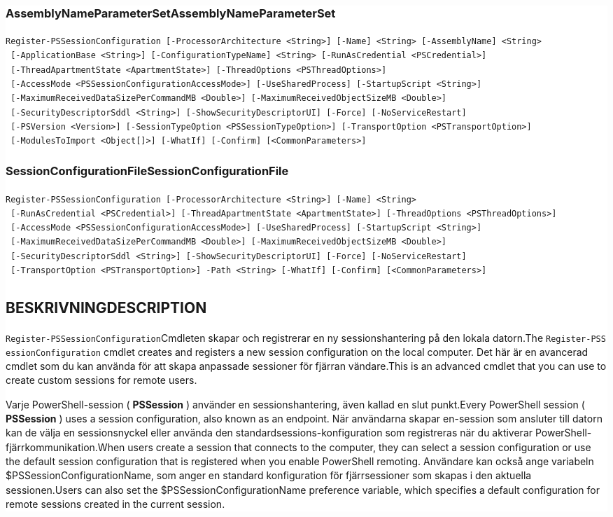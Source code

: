 ### <span data-ttu-id="06a0e-108">AssemblyNameParameterSet</span><span class="sxs-lookup"><span data-stu-id="06a0e-108">AssemblyNameParameterSet</span></span>

```
Register-PSSessionConfiguration [-ProcessorArchitecture <String>] [-Name] <String> [-AssemblyName] <String>
 [-ApplicationBase <String>] [-ConfigurationTypeName] <String> [-RunAsCredential <PSCredential>]
 [-ThreadApartmentState <ApartmentState>] [-ThreadOptions <PSThreadOptions>]
 [-AccessMode <PSSessionConfigurationAccessMode>] [-UseSharedProcess] [-StartupScript <String>]
 [-MaximumReceivedDataSizePerCommandMB <Double>] [-MaximumReceivedObjectSizeMB <Double>]
 [-SecurityDescriptorSddl <String>] [-ShowSecurityDescriptorUI] [-Force] [-NoServiceRestart]
 [-PSVersion <Version>] [-SessionTypeOption <PSSessionTypeOption>] [-TransportOption <PSTransportOption>]
 [-ModulesToImport <Object[]>] [-WhatIf] [-Confirm] [<CommonParameters>]
```

### <span data-ttu-id="06a0e-109">SessionConfigurationFile</span><span class="sxs-lookup"><span data-stu-id="06a0e-109">SessionConfigurationFile</span></span>

```
Register-PSSessionConfiguration [-ProcessorArchitecture <String>] [-Name] <String>
 [-RunAsCredential <PSCredential>] [-ThreadApartmentState <ApartmentState>] [-ThreadOptions <PSThreadOptions>]
 [-AccessMode <PSSessionConfigurationAccessMode>] [-UseSharedProcess] [-StartupScript <String>]
 [-MaximumReceivedDataSizePerCommandMB <Double>] [-MaximumReceivedObjectSizeMB <Double>]
 [-SecurityDescriptorSddl <String>] [-ShowSecurityDescriptorUI] [-Force] [-NoServiceRestart]
 [-TransportOption <PSTransportOption>] -Path <String> [-WhatIf] [-Confirm] [<CommonParameters>]
```

## <span data-ttu-id="06a0e-110">BESKRIVNING</span><span class="sxs-lookup"><span data-stu-id="06a0e-110">DESCRIPTION</span></span>

<span data-ttu-id="06a0e-111">`Register-PSSessionConfiguration`Cmdleten skapar och registrerar en ny sessionshantering på den lokala datorn.</span><span class="sxs-lookup"><span data-stu-id="06a0e-111">The `Register-PSSessionConfiguration` cmdlet creates and registers a new session configuration on the local computer.</span></span> <span data-ttu-id="06a0e-112">Det här är en avancerad cmdlet som du kan använda för att skapa anpassade sessioner för fjärran vändare.</span><span class="sxs-lookup"><span data-stu-id="06a0e-112">This is an advanced cmdlet that you can use to create custom sessions for remote users.</span></span>

<span data-ttu-id="06a0e-113">Varje PowerShell-session ( **PSSession** ) använder en sessionshantering, även kallad en slut punkt.</span><span class="sxs-lookup"><span data-stu-id="06a0e-113">Every PowerShell session ( **PSSession** ) uses a session configuration, also known as an endpoint.</span></span>
<span data-ttu-id="06a0e-114">När användarna skapar en-session som ansluter till datorn kan de välja en sessionsnyckel eller använda den standardsessions-konfiguration som registreras när du aktiverar PowerShell-fjärrkommunikation.</span><span class="sxs-lookup"><span data-stu-id="06a0e-114">When users create a session that connects to the computer, they can select a session configuration or use the default session configuration that is registered when you enable PowerShell remoting.</span></span>
<span data-ttu-id="06a0e-115">Användare kan också ange variabeln $PSSessionConfigurationName, som anger en standard konfiguration för fjärrsessioner som skapas i den aktuella sessionen.</span><span class="sxs-lookup"><span data-stu-id="06a0e-115">Users can also set the $PSSessionConfigurationName preference variable, which specifies a default configuration for remote sessions created in the current session.</span></span>
